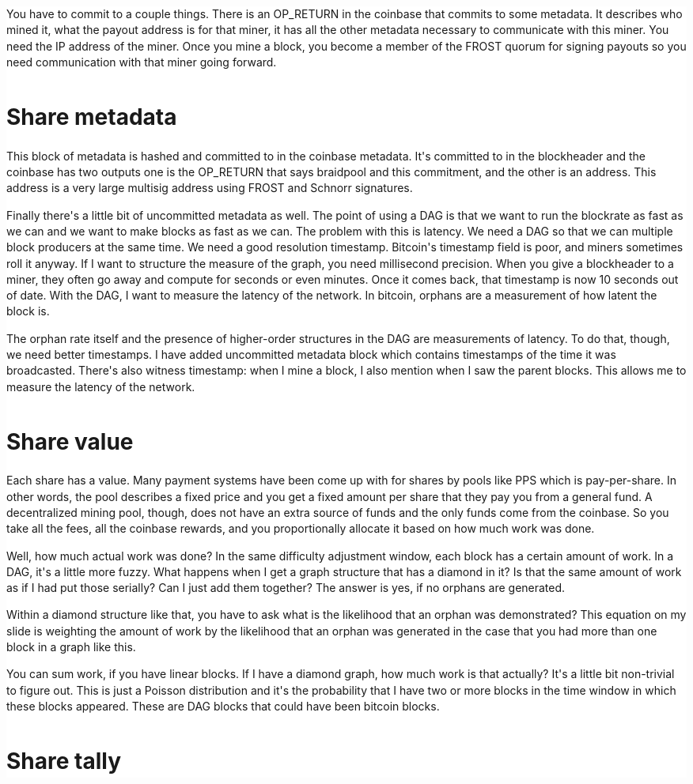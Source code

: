 You have to commit to a couple things. There is an OP\_RETURN in the coinbase that commits to some metadata. It describes who mined it, what the payout address is for that miner, it has all the other metadata necessary to communicate with this miner. You need the IP address of the miner. Once you mine a block, you become a member of the FROST quorum for signing payouts so you need communication with that miner going forward.

# Share metadata

This block of metadata is hashed and committed to in the coinbase metadata. It's committed to in the blockheader and the coinbase has two outputs one is the OP\_RETURN that says braidpool and this commitment, and the other is an address. This address is a very large multisig address using FROST and Schnorr signatures.

Finally there's a little bit of uncommitted metadata as well. The point of using a DAG is that we want to run the blockrate as fast as we can and we want to make blocks as fast as we can. The problem with this is latency. We need a DAG so that we can multiple block producers at the same time. We need a good resolution timestamp. Bitcoin's timestamp field is poor, and miners sometimes roll it anyway. If I want to structure the measure of the graph, you need millisecond precision. When you give a blockheader to a miner, they often go away and compute for seconds or even minutes. Once it comes back, that timestamp is now 10 seconds out of date. With the DAG, I want to measure the latency of the network. In bitcoin, orphans are a measurement of how latent the block is.

The orphan rate itself and the presence of higher-order structures in the DAG are measurements of latency. To do that, though, we need better timestamps. I have added uncommitted metadata block which contains timestamps of the time it was broadcasted. There's also witness timestamp: when I mine a block, I also mention when I saw the parent blocks. This allows me to measure the latency of the network.

# Share value

Each share has a value. Many payment systems have been come up with for shares by pools like PPS which is pay-per-share. In other words, the pool describes a fixed price and you get a fixed amount per share that they pay you from a general fund. A decentralized mining pool, though, does not have an extra source of funds and the only funds come from the coinbase. So you take all the fees, all the coinbase rewards, and you proportionally allocate it based on how much work was done.

Well, how much actual work was done? In the same difficulty adjustment window, each block has a certain amount of work. In a DAG, it's a little more fuzzy. What happens when I get a graph structure that has a diamond in it? Is that the same amount of work as if I had put those serially? Can I just add them together? The answer is yes, if no orphans are generated.

Within a diamond structure like that, you have to ask what is the likelihood that an orphan was demonstrated? This equation on my slide is weighting the amount of work by the likelihood that an orphan was generated in the case that you had more than one block in a graph like this.

You can sum work, if you have linear blocks. If I have a diamond graph, how much work is that actually? It's a little bit non-trivial to figure out. This is just a Poisson distribution and it's the probability that I have two or more blocks in the time window in which these blocks appeared. These are DAG blocks that could have been bitcoin blocks.

# Share tally
